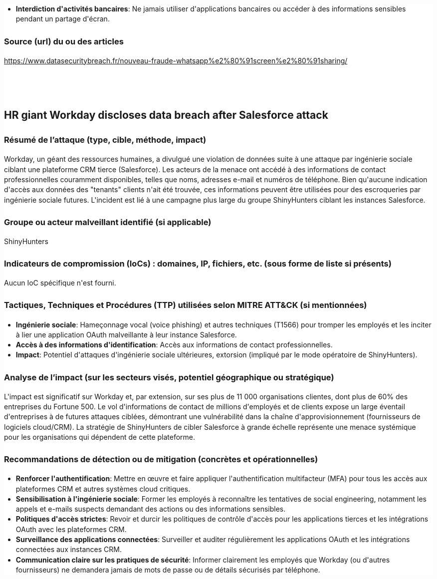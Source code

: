 *   **Interdiction d'activités bancaires**: Ne jamais utiliser d'applications bancaires ou accéder à des informations sensibles pendant un partage d'écran.

### Source (url) du ou des articles
https://www.datasecuritybreach.fr/nouveau-fraude-whatsapp%e2%80%91screen%e2%80%91sharing/

<br>
<br>
<div id="hr-giant-workday-discloses-data-breach-after-salesforce-attack"></div>

## HR giant Workday discloses data breach after Salesforce attack

### Résumé de l’attaque (type, cible, méthode, impact)
Workday, un géant des ressources humaines, a divulgué une violation de données suite à une attaque par ingénierie sociale ciblant une plateforme CRM tierce (Salesforce). Les acteurs de la menace ont accédé à des informations de contact professionnelles couramment disponibles, telles que noms, adresses e-mail et numéros de téléphone. Bien qu'aucune indication d'accès aux données des "tenants" clients n'ait été trouvée, ces informations peuvent être utilisées pour des escroqueries par ingénierie sociale futures. L'incident est lié à une campagne plus large du groupe ShinyHunters ciblant les instances Salesforce.

### Groupe ou acteur malveillant identifié (si applicable)
ShinyHunters

### Indicateurs de compromission (IoCs) : domaines, IP, fichiers, etc. (sous forme de liste si présents)
Aucun IoC spécifique n'est fourni.

### Tactiques, Techniques et Procédures (TTP) utilisées selon MITRE ATT&CK (si mentionnées)
*   **Ingénierie sociale**: Hameçonnage vocal (voice phishing) et autres techniques (T1566) pour tromper les employés et les inciter à lier une application OAuth malveillante à leur instance Salesforce.
*   **Accès à des informations d'identification**: Accès aux informations de contact professionnelles.
*   **Impact**: Potentiel d'attaques d'ingénierie sociale ultérieures, extorsion (impliqué par le mode opératoire de ShinyHunters).

### Analyse de l’impact (sur les secteurs visés, potentiel géographique ou stratégique)
L'impact est significatif sur Workday et, par extension, sur ses plus de 11 000 organisations clientes, dont plus de 60% des entreprises du Fortune 500. Le vol d'informations de contact de millions d'employés et de clients expose un large éventail d'entreprises à de futures attaques ciblées, démontrant une vulnérabilité dans la chaîne d'approvisionnement (fournisseurs de logiciels cloud/CRM). La stratégie de ShinyHunters de cibler Salesforce à grande échelle représente une menace systémique pour les organisations qui dépendent de cette plateforme.

### Recommandations de détection ou de mitigation (concrètes et opérationnelles)
*   **Renforcer l'authentification**: Mettre en œuvre et faire appliquer l'authentification multifacteur (MFA) pour tous les accès aux plateformes CRM et autres systèmes cloud critiques.
*   **Sensibilisation à l'ingénierie sociale**: Former les employés à reconnaître les tentatives de social engineering, notamment les appels et e-mails suspects demandant des actions ou des informations sensibles.
*   **Politiques d'accès strictes**: Revoir et durcir les politiques de contrôle d'accès pour les applications tierces et les intégrations OAuth avec les plateformes CRM.
*   **Surveillance des applications connectées**: Surveiller et auditer régulièrement les applications OAuth et les intégrations connectées aux instances CRM.
*   **Communication claire sur les pratiques de sécurité**: Informer clairement les employés que Workday (ou d'autres fournisseurs) ne demandera jamais de mots de passe ou de détails sécurisés par téléphone.